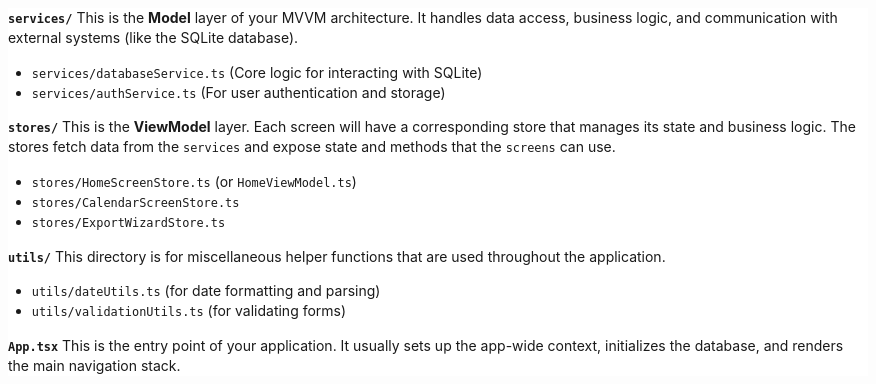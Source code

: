 **`services/`**
This is the **Model** layer of your MVVM architecture. It handles data access, business logic, and communication with external systems (like the SQLite database).
* `services/databaseService.ts` (Core logic for interacting with SQLite)
* `services/authService.ts` (For user authentication and storage)

**`stores/`**
This is the **ViewModel** layer. Each screen will have a corresponding store that manages its state and business logic. The stores fetch data from the `services` and expose state and methods that the `screens` can use.
* `stores/HomeScreenStore.ts` (or `HomeViewModel.ts`)
* `stores/CalendarScreenStore.ts`
* `stores/ExportWizardStore.ts`

**`utils/`**
This directory is for miscellaneous helper functions that are used throughout the application.
* `utils/dateUtils.ts` (for date formatting and parsing)
* `utils/validationUtils.ts` (for validating forms)

**`App.tsx`**
This is the entry point of your application. It usually sets up the app-wide context, initializes the database, and renders the main navigation stack.

